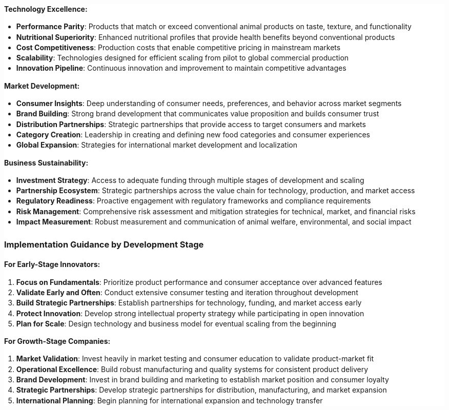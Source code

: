 **Technology Excellence:**
- **Performance Parity**: Products that match or exceed conventional animal products on taste, texture, and functionality
- **Nutritional Superiority**: Enhanced nutritional profiles that provide health benefits beyond conventional products
- **Cost Competitiveness**: Production costs that enable competitive pricing in mainstream markets
- **Scalability**: Technologies designed for efficient scaling from pilot to global commercial production
- **Innovation Pipeline**: Continuous innovation and improvement to maintain competitive advantages

**Market Development:**
- **Consumer Insights**: Deep understanding of consumer needs, preferences, and behavior across market segments
- **Brand Building**: Strong brand development that communicates value proposition and builds consumer trust
- **Distribution Partnerships**: Strategic partnerships that provide access to target consumers and markets
- **Category Creation**: Leadership in creating and defining new food categories and consumer experiences
- **Global Expansion**: Strategies for international market development and localization

**Business Sustainability:**
- **Investment Strategy**: Access to adequate funding through multiple stages of development and scaling
- **Partnership Ecosystem**: Strategic partnerships across the value chain for technology, production, and market access
- **Regulatory Readiness**: Proactive engagement with regulatory frameworks and compliance requirements
- **Risk Management**: Comprehensive risk assessment and mitigation strategies for technical, market, and financial risks
- **Impact Measurement**: Robust measurement and communication of animal welfare, environmental, and social impact

### Implementation Guidance by Development Stage

**For Early-Stage Innovators:**
1. **Focus on Fundamentals**: Prioritize product performance and consumer acceptance over advanced features
2. **Validate Early and Often**: Conduct extensive consumer testing and iteration throughout development
3. **Build Strategic Partnerships**: Establish partnerships for technology, funding, and market access early
4. **Protect Innovation**: Develop strong intellectual property strategy while participating in open innovation
5. **Plan for Scale**: Design technology and business model for eventual scaling from the beginning

**For Growth-Stage Companies:**
1. **Market Validation**: Invest heavily in market testing and consumer education to validate product-market fit
2. **Operational Excellence**: Build robust manufacturing and quality systems for consistent product delivery
3. **Brand Development**: Invest in brand building and marketing to establish market position and consumer loyalty
4. **Strategic Partnerships**: Develop strategic partnerships for distribution, manufacturing, and market expansion
5. **International Planning**: Begin planning for international expansion and technology transfer
